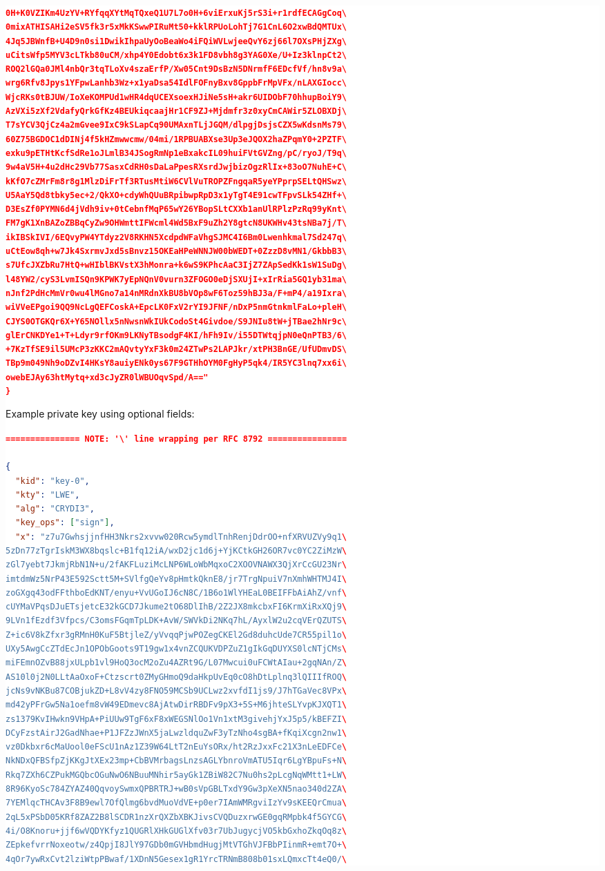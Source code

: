 ```json
0H+K0VZIKm4UzYV+RYfqqXYtMqTQxeQ1U7L7o0H+6viErxuKj5rS3i+r1rdfECAGgCoq\
0mixATHISAHi2eSV5fk3r5xMkKSwwPIRuMt50+kklRPUoLohTj7G1CnL6O2xwBdQMTUx\
4Jq5JBWnfB+U4D9n0si1DwikIhpaUyOoBeaWo4iFQiWVLwjeeQvY6zj66l7OXsPHjZXg\
uCitsWfp5MYV3cLTkb80uCM/xhp4Y0Edobt6x3k1FD8vbh8g3YAG0Xe/U+Iz3klnpCt2\
ROQ2lGQa0JMl4nbQr3tqTLoXv4szaErfP/Xw05Cnt9DsBzN5DNrmfF6EDcfVf/hn8v9a\
wrg6Rfv8Jpys1YFpwLanhb3Wz+x1yaDsa54IdlFOFnyBxv8GppbFrMpVFx/nLAXGIocc\
WjcRKs0tBJUW/IoXeKOMPUd1wHR4dqUCEXsoexHJiNe5sH+akr6UIDObF70hhupBoiY9\
AzVXi5zXf2VdafyQrkGfKz4BEUkiqcaajHr1CF9ZJ+Mjdmfr3z0xyCmCAWir5ZLOBXDj\
T7sYCV3QjCz4a2mGvee9IxC9kSLapCq90UMAxnTLjJGQM/dlpgjDsjsCZX5wKdsnMs79\
60Z75BGDOC1dDINj4f5kHZmwwcmw/04mi/1RPBUABXse3Up3eJQOX2haZPqmY0+2PZTF\
exku9pETHtKcfSdRe1oJLmlB34JSogRmNp1eBxakcIL09huiFVtGVZng/pC/ryoJ/T9q\
9w4aV5H+4u2dHc29Vb77SasxCdRH0sDaLaPpesRXsrdJwjbizOgzRlIx+83oO7NuhE+C\
kKfO7cZMrFm8r8g1MlzDiFrTf3RTusMtiW6CVlVuTROPZFngqaR5yeYPprpSELtQHSwz\
U5AaY5Qd8tbky5ec+2/QkXO+cdyWhQUuBRpibwpRpD3x1yTgT4E91cwTFpvSLk54ZHf+\
D3EsZf0PYMN6d4jVdh9iv+0tCebnfMqP65wY26YBopSLtCXXb1anUlRPlzPzRq99yKnt\
FM7gK1XnBAZoZBBqCyZw9OHWmttIFWcml4Wd5BxF9uZh2Y8gtcN8UKWHv43tsNBa7j/T\
ikIBSkIVI/6EQvyPW4YTdyz2V8RKHN5XcdpdWFaVhgSJMC4I6Bm0Lwenhkmal7Sd247q\
uCtEow8qh+w7Jk4SxrmvJxd5sBnvz15OKEaHPeWNNJW00bWEDT+0ZzzD8vMN1/GkbbB3\
s7UfcJXZbRu7HtQ+wHIblBKVstX3hMonra+k6wS9KPhcAaC3IjZ7ZApSedKk1sW1SuDg\
l48YW2/cyS3LvmISQn9KPWK7yEpNQnV0vurn3ZFOGO0eDjSXUjI+xIrRia5GQ1yb31ma\
nJnf2PdHcMmVr0wu4lMGno7a14nMRdnXkBU8bVOp8wF6Toz59hBJ3a/F+mP4/a19Ixra\
wiVVeEPgoi9QQ9NcLgQEFCoskA+EpcLK0FxV2rYI9JFNF/nDxP5nmGtnkmlFaLo+pleH\
CJYS0OTGKQr6X+Y65NOllx5nNwsnWkIUkCodoSt4Givdoe/S9JNIu8tW+jTBae2hNr9c\
glErCNKDYe1+T+Ldyr9rfOKm9LKNyTBsodgF4KI/hFh9Iv/i55DTWtqjpN0eQnPTB3/6\
+7KzTfSE9il5UMcP3zKKC2mAQvtyYxF3k0m24ZTwPs2LAPJkr/xtPH3BnGE/UfUDmvDS\
TBp9m049Nh9oDZvI4HKsY8auiyENk0ys67F9GTHhOYM0FgHyP5qk4/IR5YC3lnq7xx6i\
owebEJAy63htMytq+xd3cJyZR0lWBUOqvSpd/A=="
}
```

Example private key using optional fields:

```json
=============== NOTE: '\' line wrapping per RFC 8792 ================

{
  "kid": "key-0",
  "kty": "LWE",
  "alg": "CRYDI3",
  "key_ops": ["sign"],
  "x": "z7u7GwhsjjnfHH3Nkrs2xvvw020Rcw5ymdlTnhRenjDdrOO+nfXRVUZVy9q1\
5zDn77zTgrIskM3WX8bqslc+B1fq12iA/wxD2jc1d6j+YjKCtkGH26OR7vc0YC2ZiMzW\
zGl7yebt7JkmjRbN1N+u/2fAKFLuziMcLNP6WLoWbMqxoC2XOOVNAWX3QjXrCcGU23Nr\
imtdmWz5NrP43E592Sctt5M+SVlfgQeYv8pHmtkQknE8/jr7TrgNpuiV7nXmhWHTMJ4I\
zoGXgq43odFFthboEdKNT/enyu+VvUGoIJ6cN8C/1B6o1WlYHEaL0BEIFFbAiAhZ/vnf\
cUYMaVPqsDJuETsjetcE32kGCD7Jkume2tO68DlIhB/2Z2JX8mkcbxFI6KrmXiRxXQj9\
9LVn1fEzdf3Vfpcs/C3omsFGqmTpLDK+AvW/SWVkDi2NKq7hL/AyxlW2u2cqVErQZUTS\
Z+ic6V8kZfxr3gRMnH0KuF5BtjleZ/yVvqqPjwPOZegCKEl2Gd8duhcUde7CR55pil1o\
UXy5AwgCcZTdEcJn1OPObGoots9T19gw1x4vnZCQUKVDPZuZ1gIkGqDUYXS0lcNTjCMs\
miFEmnOZvB88jxULpb1vl9HoQ3ocM2oZu4AZRt9G/L07Mwcui0uFCWtAIau+2gqNAn/Z\
AS10l0j2N0LLtAaOxoF+Ctzscrt0ZMyGHmoQ9daHkpUvEq0cO8hDtLplnq3lQIIIfROQ\
jcNs9vNKBu87COBjukZD+L8vV4zy8FNO59MCSb9UCLwz2xvfdI1js9/J7hTGaVec8VPx\
md42yPFrGw5Na1oefm8vW49EDmevc8AjAtwDirRBDFv9pX3+5S+M6jhteSLYvpKJXQT1\
zs1379KvIHwkn9VHpA+PiUUw9TgF6xF8xWEGSNlOo1Vn1xtM3givehjYxJ5p5/kBEFZI\
DCyFzstAirJ2GadNhae+P1JFZzJWnX5jaLwzldquZwF3yTzNho4sgBA+fKqiXcgn2nw1\
vz0Dkbxr6cMaUool0eFScU1nAz1Z39W64LtT2nEuYsORx/ht2RzJxxFc21X3nLeEDFCe\
NkNDxQFBSfpZjKKgJtXEx23mp+CbBVMrbagsLnzsAGLYbnroVmATU5Iqr6LgYBpuFs+N\
Rkq7ZXh6CZPukMGQbcOGuNwO6NBuuMNhir5ayGk1ZBiW82C7Nu0hs2pLcgNqWMtt1+LW\
8R96KyoSc784ZYAZ40QqvoySwmxQPBRTRJ+wB0sVpGBLTxdY9Gw3pXeXN5nao340d2ZA\
7YEMlqcTHCAv3F8B9ewl7OfQlmg6bvdMuoVdVE+p0er7IAmWMRgviIzYv9sKEEQrCmua\
2qL5xPSbD05KRf8ZAZ2B8lSCDR1nzXrQXZbXBKJivsCVQDuzxrwGE0gqRMpbk4f5GYCG\
4i/O8Knoru+jjf6wVQDYKfyz1QUGRlXHkGUGlXfv03r7UbJugycjVO5kbGxhoZkqOq8z\
ZEpkefvrrNoxeotw/z4QpjI8JlY97GDb0mGVHbmdHugjMtVTGhVJFBbPIinmR+emt7O+\
4qOr7ywRxCvt2lziWtpPBwaf/1XDnN5Gesex1gR1YrcTRNmB808b01sxLQmxcTt4eQ0/\
```